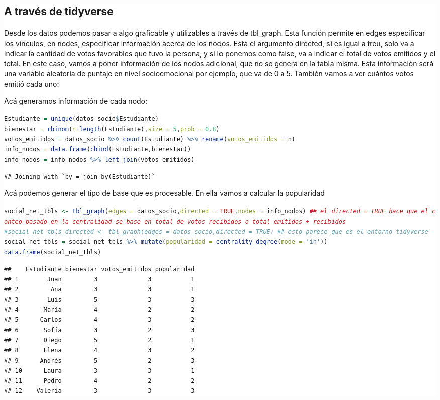 ## A través de tidyverse

Desde los datos podemos pasar a algo graficable y utilizables a través
de tbl_graph. Esta función permite en edges especificar los vinculos, en
nodes, especificar información acerca de los nodos. Está el argumento
directed, si es igual a treu, solo va a indicar la cantidad de votos
favorables que tuvo la persona, y si lo ponemos como false, va a indicar
el total de votos emitidos y el total. En este caso, vamos a poner
información de los nodos adicional, que no se genera en la tabla misma.
Esta información será una variable aleatoria de puntaje en nivel
socioemocional por ejemplo, que va de 0 a 5. También vamos a ver cuántos
votos emitió cada uno:

Acá generamos información de cada nodo:

``` r
Estudiante = unique(datos_socio$Estudiante)
bienestar = rbinom(n=length(Estudiante),size = 5,prob = 0.8)
votos_emitidos = datos_socio %>% count(Estudiante) %>% rename(votos_emitidos = n)
info_nodos = data.frame(cbind(Estudiante,bienestar))
info_nodos = info_nodos %>% left_join(votos_emitidos)
```

    ## Joining with `by = join_by(Estudiante)`

Acá podemos generar el tipo de base que es procesable. En ella vamos a
calcular la popularidad

``` r
social_net_tbls <- tbl_graph(edges = datos_socio,directed = TRUE,nodes = info_nodos) ## el directed = TRUE hace que el conteo basado en la centralidad se base en total de votos recibidos o total emitidos + recibidos
#social_net_tbls_directed <- tbl_graph(edges = datos_socio,directed = TRUE) ## esto parece que es el entorno tidyverse
social_net_tbls = social_net_tbls %>% mutate(popularidad = centrality_degree(mode = 'in'))
data.frame(social_net_tbls)
```

    ##    Estudiante bienestar votos_emitidos popularidad
    ## 1        Juan         3              3           1
    ## 2         Ana         3              3           1
    ## 3        Luis         5              3           3
    ## 4       María         4              2           2
    ## 5      Carlos         4              3           2
    ## 6       Sofía         3              2           3
    ## 7       Diego         5              2           1
    ## 8       Elena         4              3           2
    ## 9      Andrés         5              2           3
    ## 10      Laura         3              3           1
    ## 11      Pedro         4              2           2
    ## 12    Valeria         3              3           3